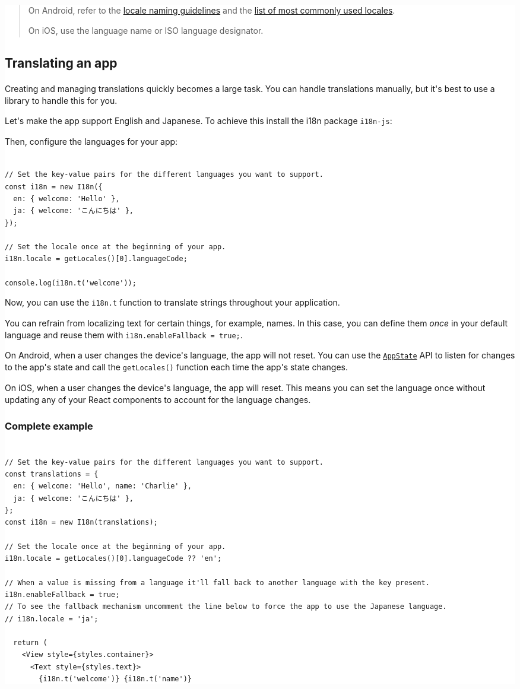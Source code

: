 > On Android, refer to the [locale naming guidelines](https://developer.android.com/guide/topics/resources/app-languages#locale-names) and the [list of most commonly used locales](https://developer.android.com/guide/topics/resources/app-languages#sample-config).
>
> On iOS, use the language name or ISO language designator.

## Translating an app

Creating and managing translations quickly becomes a large task. You can handle translations manually, but it's best to use a library to handle this for you.

Let's make the app support English and Japanese. To achieve this install the i18n package `i18n-js`:

Then, configure the languages for your app:

```tsx

// Set the key-value pairs for the different languages you want to support.
const i18n = new I18n({
  en: { welcome: 'Hello' },
  ja: { welcome: 'こんにちは' },
});

// Set the locale once at the beginning of your app.
i18n.locale = getLocales()[0].languageCode;

console.log(i18n.t('welcome'));
```

Now, you can use the `i18n.t` function to translate strings throughout your application.

You can refrain from localizing text for certain things, for example, names. In this case, you can define them _once_ in your default language and reuse them with `i18n.enableFallback = true;`.

On Android, when a user changes the device's language, the app will not reset. You can use the [`AppState`](https://reactnative.dev/docs/appstate#basic-usage) API to listen for changes to the app's state and call the `getLocales()` function each time the app's state changes.

On iOS, when a user changes the device's language, the app will reset. This means you can set the language once without updating any of your React components to account for the language changes.

### Complete example

```tsx

// Set the key-value pairs for the different languages you want to support.
const translations = {
  en: { welcome: 'Hello', name: 'Charlie' },
  ja: { welcome: 'こんにちは' },
};
const i18n = new I18n(translations);

// Set the locale once at the beginning of your app.
i18n.locale = getLocales()[0].languageCode ?? 'en';

// When a value is missing from a language it'll fall back to another language with the key present.
i18n.enableFallback = true;
// To see the fallback mechanism uncomment the line below to force the app to use the Japanese language.
// i18n.locale = 'ja';

  return (
    <View style={styles.container}>
      <Text style={styles.text}>
        {i18n.t('welcome')} {i18n.t('name')}
```